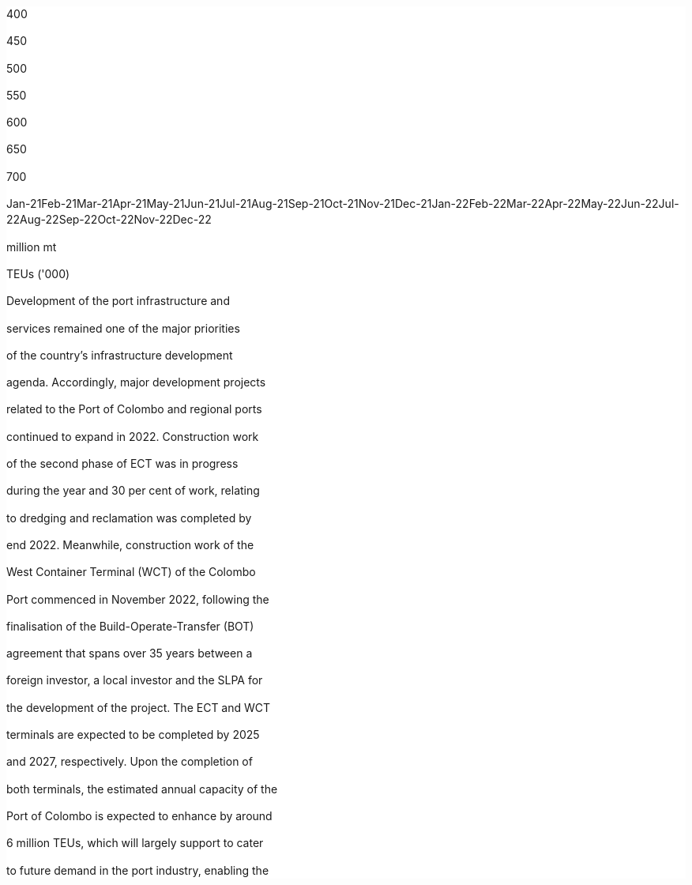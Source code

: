 400

450

500

550

600

650

700

Jan-21Feb-21Mar-21Apr-21May-21Jun-21Jul-21Aug-21Sep-21Oct-21Nov-21Dec-21Jan-22Feb-22Mar-22Apr-22May-22Jun-22Jul-22Aug-22Sep-22Oct-22Nov-22Dec-22

million mt

TEUs ('000)

Development of the port infrastructure and

services remained one of the major priorities

of the country’s infrastructure development

agenda. Accordingly, major development projects

related to the Port of Colombo and regional ports

continued to expand in 2022. Construction work

of the second phase of ECT was in progress

during the year and 30 per cent of work, relating

to dredging and reclamation was completed by

end 2022. Meanwhile, construction work of the

West Container Terminal (WCT) of the Colombo

Port commenced in November 2022, following the

finalisation of the Build-Operate-Transfer (BOT)

agreement that spans over 35 years between a

foreign investor, a local investor and the SLPA for

the development of the project. The ECT and WCT

terminals are expected to be completed by 2025

and 2027, respectively. Upon the completion of

both terminals, the estimated annual capacity of the

Port of Colombo is expected to enhance by around

6 million TEUs, which will largely support to cater

to future demand in the port industry, enabling the

